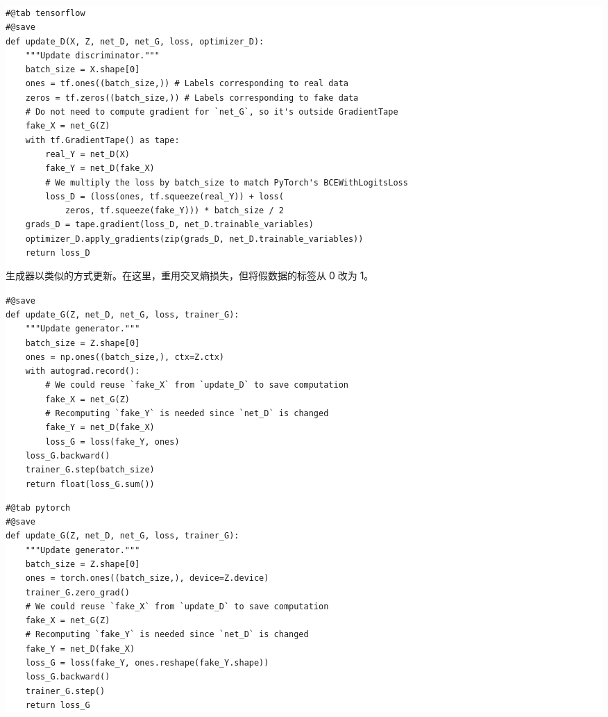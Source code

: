 ```{.python .input}
#@tab tensorflow
#@save
def update_D(X, Z, net_D, net_G, loss, optimizer_D):
    """Update discriminator."""
    batch_size = X.shape[0]
    ones = tf.ones((batch_size,)) # Labels corresponding to real data
    zeros = tf.zeros((batch_size,)) # Labels corresponding to fake data
    # Do not need to compute gradient for `net_G`, so it's outside GradientTape
    fake_X = net_G(Z)
    with tf.GradientTape() as tape:
        real_Y = net_D(X)
        fake_Y = net_D(fake_X)
        # We multiply the loss by batch_size to match PyTorch's BCEWithLogitsLoss
        loss_D = (loss(ones, tf.squeeze(real_Y)) + loss(
            zeros, tf.squeeze(fake_Y))) * batch_size / 2
    grads_D = tape.gradient(loss_D, net_D.trainable_variables)
    optimizer_D.apply_gradients(zip(grads_D, net_D.trainable_variables))
    return loss_D
```

生成器以类似的方式更新。在这里，重用交叉熵损失，但将假数据的标签从 $0$ 改为 $1$。

```{.python .input}
#@save
def update_G(Z, net_D, net_G, loss, trainer_G):
    """Update generator."""
    batch_size = Z.shape[0]
    ones = np.ones((batch_size,), ctx=Z.ctx)
    with autograd.record():
        # We could reuse `fake_X` from `update_D` to save computation
        fake_X = net_G(Z)
        # Recomputing `fake_Y` is needed since `net_D` is changed
        fake_Y = net_D(fake_X)
        loss_G = loss(fake_Y, ones)
    loss_G.backward()
    trainer_G.step(batch_size)
    return float(loss_G.sum())
```

```{.python .input}
#@tab pytorch
#@save
def update_G(Z, net_D, net_G, loss, trainer_G):
    """Update generator."""
    batch_size = Z.shape[0]
    ones = torch.ones((batch_size,), device=Z.device)
    trainer_G.zero_grad()
    # We could reuse `fake_X` from `update_D` to save computation
    fake_X = net_G(Z)
    # Recomputing `fake_Y` is needed since `net_D` is changed
    fake_Y = net_D(fake_X)
    loss_G = loss(fake_Y, ones.reshape(fake_Y.shape))
    loss_G.backward()
    trainer_G.step()
    return loss_G
```
